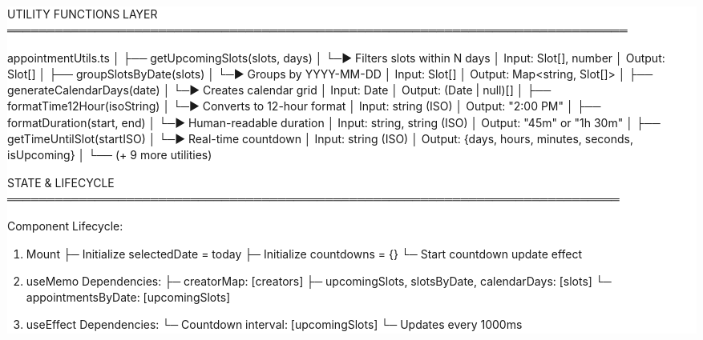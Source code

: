 
UTILITY FUNCTIONS LAYER
══════════════════════════════════════════════════════════════════════════════

appointmentUtils.ts
│
├── getUpcomingSlots(slots, days)
│   └─► Filters slots within N days
│       Input: Slot[], number
│       Output: Slot[]
│
├── groupSlotsByDate(slots)
│   └─► Groups by YYYY-MM-DD
│       Input: Slot[]
│       Output: Map<string, Slot[]>
│
├── generateCalendarDays(date)
│   └─► Creates calendar grid
│       Input: Date
│       Output: (Date | null)[]
│
├── formatTime12Hour(isoString)
│   └─► Converts to 12-hour format
│       Input: string (ISO)
│       Output: "2:00 PM"
│
├── formatDuration(start, end)
│   └─► Human-readable duration
│       Input: string, string (ISO)
│       Output: "45m" or "1h 30m"
│
├── getTimeUntilSlot(startISO)
│   └─► Real-time countdown
│       Input: string (ISO)
│       Output: {days, hours, minutes, seconds, isUpcoming}
│
└── (+ 9 more utilities)


STATE & LIFECYCLE
═════════════════════════════════════════════════════════════════════════════

Component Lifecycle:
1. Mount
   ├─ Initialize selectedDate = today
   ├─ Initialize countdowns = {}
   └─ Start countdown update effect

2. useMemo Dependencies:
   ├─ creatorMap: [creators]
   ├─ upcomingSlots, slotsByDate, calendarDays: [slots]
   └─ appointmentsByDate: [upcomingSlots]

3. useEffect Dependencies:
   └─ Countdown interval: [upcomingSlots]
      └─ Updates every 1000ms
